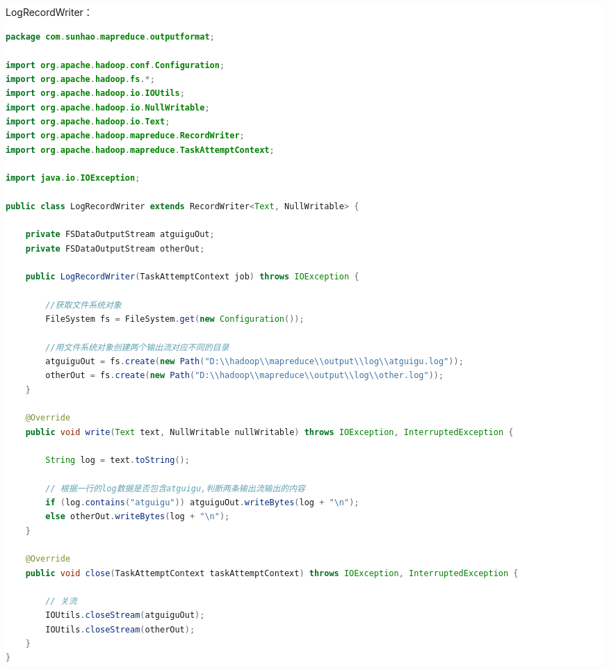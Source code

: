

LogRecordWriter：

```java
package com.sunhao.mapreduce.outputformat;

import org.apache.hadoop.conf.Configuration;
import org.apache.hadoop.fs.*;
import org.apache.hadoop.io.IOUtils;
import org.apache.hadoop.io.NullWritable;
import org.apache.hadoop.io.Text;
import org.apache.hadoop.mapreduce.RecordWriter;
import org.apache.hadoop.mapreduce.TaskAttemptContext;

import java.io.IOException;

public class LogRecordWriter extends RecordWriter<Text, NullWritable> {

    private FSDataOutputStream atguiguOut;
    private FSDataOutputStream otherOut;

    public LogRecordWriter(TaskAttemptContext job) throws IOException {

        //获取文件系统对象
        FileSystem fs = FileSystem.get(new Configuration());

        //用文件系统对象创建两个输出流对应不同的目录
        atguiguOut = fs.create(new Path("D:\\hadoop\\mapreduce\\output\\log\\atguigu.log"));
        otherOut = fs.create(new Path("D:\\hadoop\\mapreduce\\output\\log\\other.log"));
    }

    @Override
    public void write(Text text, NullWritable nullWritable) throws IOException, InterruptedException {

        String log = text.toString();

        // 根据一行的log数据是否包含atguigu,判断两条输出流输出的内容
        if (log.contains("atguigu")) atguiguOut.writeBytes(log + "\n");
        else otherOut.writeBytes(log + "\n");
    }

    @Override
    public void close(TaskAttemptContext taskAttemptContext) throws IOException, InterruptedException {

        // 关流
        IOUtils.closeStream(atguiguOut);
        IOUtils.closeStream(otherOut);
    }
}
```

